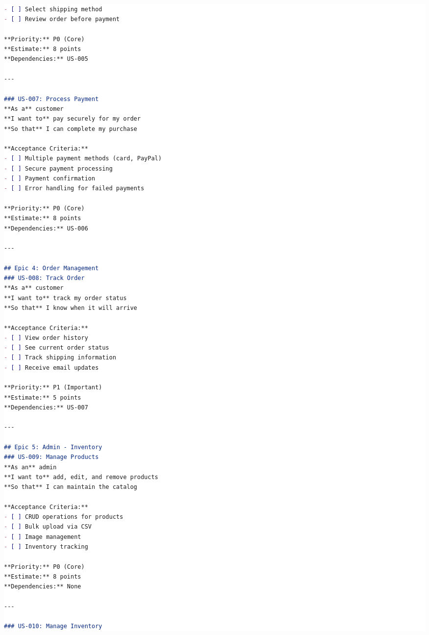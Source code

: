 ```markdown
- [ ] Select shipping method
- [ ] Review order before payment

**Priority:** P0 (Core)
**Estimate:** 8 points
**Dependencies:** US-005

---

### US-007: Process Payment
**As a** customer  
**I want to** pay securely for my order  
**So that** I can complete my purchase

**Acceptance Criteria:**
- [ ] Multiple payment methods (card, PayPal)
- [ ] Secure payment processing
- [ ] Payment confirmation
- [ ] Error handling for failed payments

**Priority:** P0 (Core)
**Estimate:** 8 points
**Dependencies:** US-006

---

## Epic 4: Order Management
### US-008: Track Order
**As a** customer  
**I want to** track my order status  
**So that** I know when it will arrive

**Acceptance Criteria:**
- [ ] View order history
- [ ] See current order status
- [ ] Track shipping information
- [ ] Receive email updates

**Priority:** P1 (Important)
**Estimate:** 5 points
**Dependencies:** US-007

---

## Epic 5: Admin - Inventory
### US-009: Manage Products
**As an** admin  
**I want to** add, edit, and remove products  
**So that** I can maintain the catalog

**Acceptance Criteria:**
- [ ] CRUD operations for products
- [ ] Bulk upload via CSV
- [ ] Image management
- [ ] Inventory tracking

**Priority:** P0 (Core)
**Estimate:** 8 points
**Dependencies:** None

---

### US-010: Manage Inventory
```
